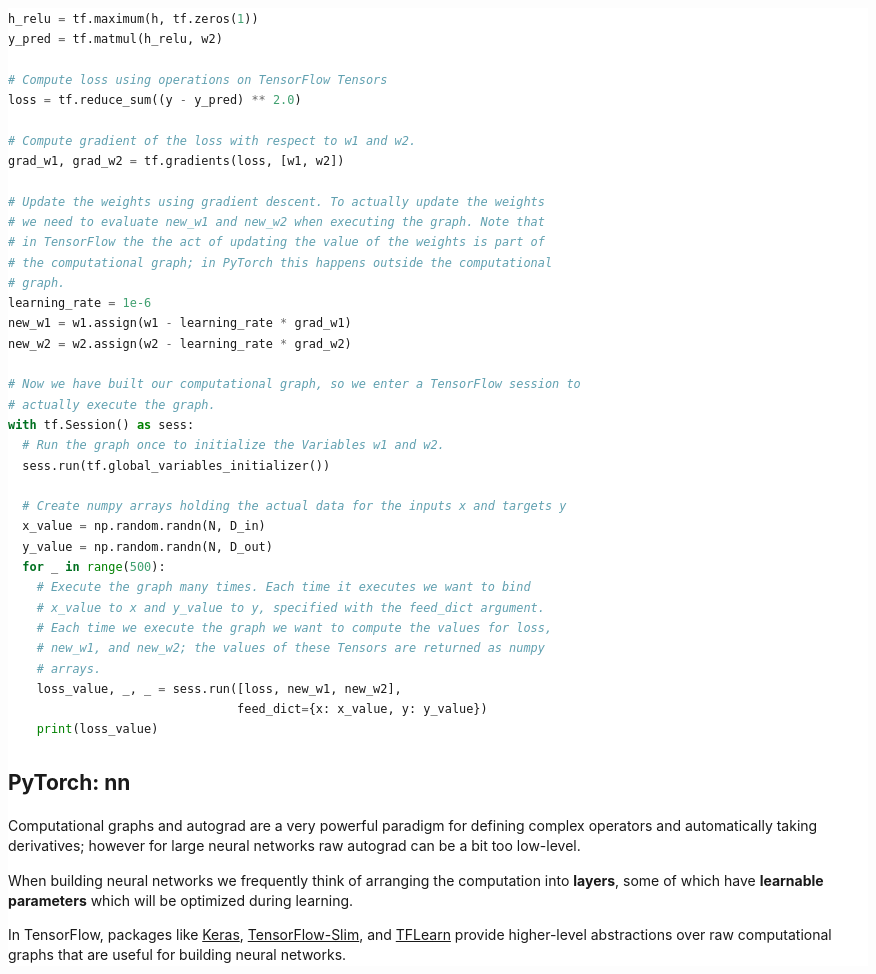 ```python
h_relu = tf.maximum(h, tf.zeros(1))
y_pred = tf.matmul(h_relu, w2)

# Compute loss using operations on TensorFlow Tensors
loss = tf.reduce_sum((y - y_pred) ** 2.0)

# Compute gradient of the loss with respect to w1 and w2.
grad_w1, grad_w2 = tf.gradients(loss, [w1, w2])

# Update the weights using gradient descent. To actually update the weights
# we need to evaluate new_w1 and new_w2 when executing the graph. Note that
# in TensorFlow the the act of updating the value of the weights is part of
# the computational graph; in PyTorch this happens outside the computational
# graph.
learning_rate = 1e-6
new_w1 = w1.assign(w1 - learning_rate * grad_w1)
new_w2 = w2.assign(w2 - learning_rate * grad_w2)

# Now we have built our computational graph, so we enter a TensorFlow session to
# actually execute the graph.
with tf.Session() as sess:
  # Run the graph once to initialize the Variables w1 and w2.
  sess.run(tf.global_variables_initializer())

  # Create numpy arrays holding the actual data for the inputs x and targets y
  x_value = np.random.randn(N, D_in)
  y_value = np.random.randn(N, D_out)
  for _ in range(500):
    # Execute the graph many times. Each time it executes we want to bind
    # x_value to x and y_value to y, specified with the feed_dict argument.
    # Each time we execute the graph we want to compute the values for loss,
    # new_w1, and new_w2; the values of these Tensors are returned as numpy
    # arrays.
    loss_value, _, _ = sess.run([loss, new_w1, new_w2],
                                feed_dict={x: x_value, y: y_value})
    print(loss_value)
```


## PyTorch: nn
Computational graphs and autograd are a very powerful paradigm for defining
complex operators and automatically taking derivatives; however for large
neural networks raw autograd can be a bit too low-level.

When building neural networks we frequently think of arranging the computation
into **layers**, some of which have **learnable parameters** which will be
optimized during learning.

In TensorFlow, packages like [Keras](https://github.com/fchollet/keras),
[TensorFlow-Slim](https://github.com/tensorflow/tensorflow/tree/master/tensorflow/contrib/slim),
and [TFLearn](http://tflearn.org/) provide higher-level abstractions over
raw computational graphs that are useful for building neural networks.
